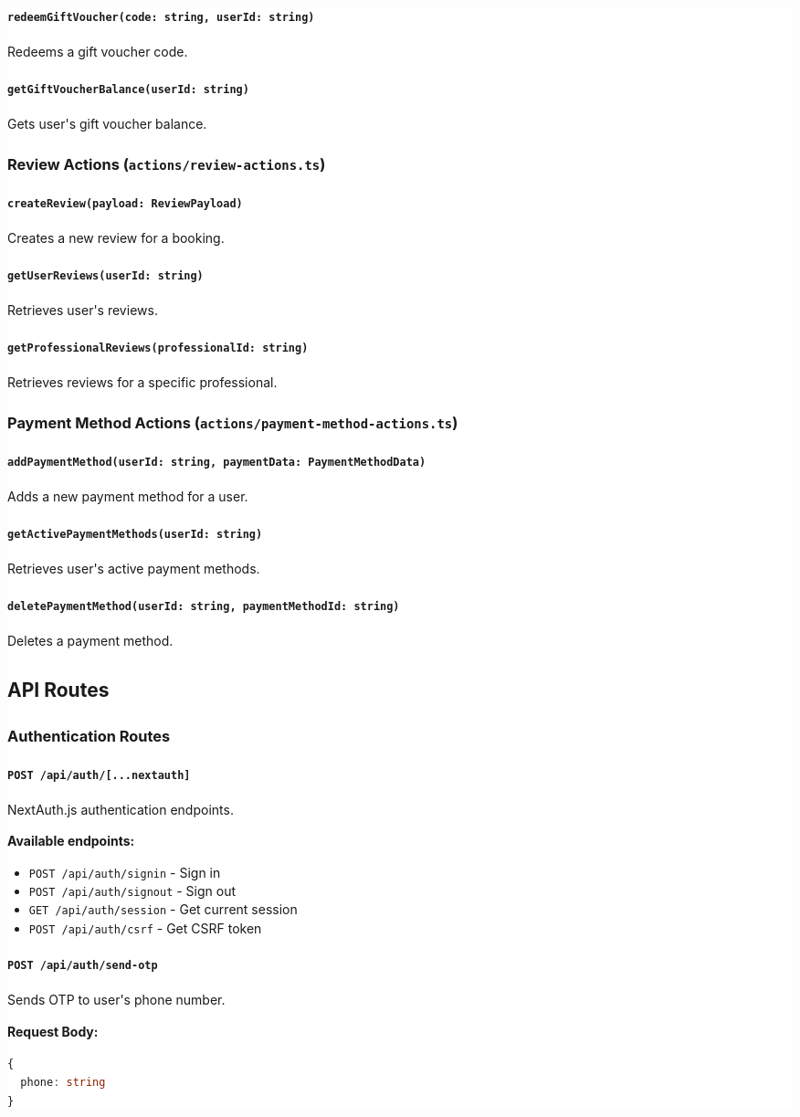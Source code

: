 #### `redeemGiftVoucher(code: string, userId: string)`
Redeems a gift voucher code.

#### `getGiftVoucherBalance(userId: string)`
Gets user's gift voucher balance.

### Review Actions (`actions/review-actions.ts`)

#### `createReview(payload: ReviewPayload)`
Creates a new review for a booking.

#### `getUserReviews(userId: string)`
Retrieves user's reviews.

#### `getProfessionalReviews(professionalId: string)`
Retrieves reviews for a specific professional.

### Payment Method Actions (`actions/payment-method-actions.ts`)

#### `addPaymentMethod(userId: string, paymentData: PaymentMethodData)`
Adds a new payment method for a user.

#### `getActivePaymentMethods(userId: string)`
Retrieves user's active payment methods.

#### `deletePaymentMethod(userId: string, paymentMethodId: string)`
Deletes a payment method.

## API Routes

### Authentication Routes

#### `POST /api/auth/[...nextauth]`
NextAuth.js authentication endpoints.

**Available endpoints:**
- `POST /api/auth/signin` - Sign in
- `POST /api/auth/signout` - Sign out
- `GET /api/auth/session` - Get current session
- `POST /api/auth/csrf` - Get CSRF token

#### `POST /api/auth/send-otp`
Sends OTP to user's phone number.

**Request Body:**
```typescript
{
  phone: string
}
```
